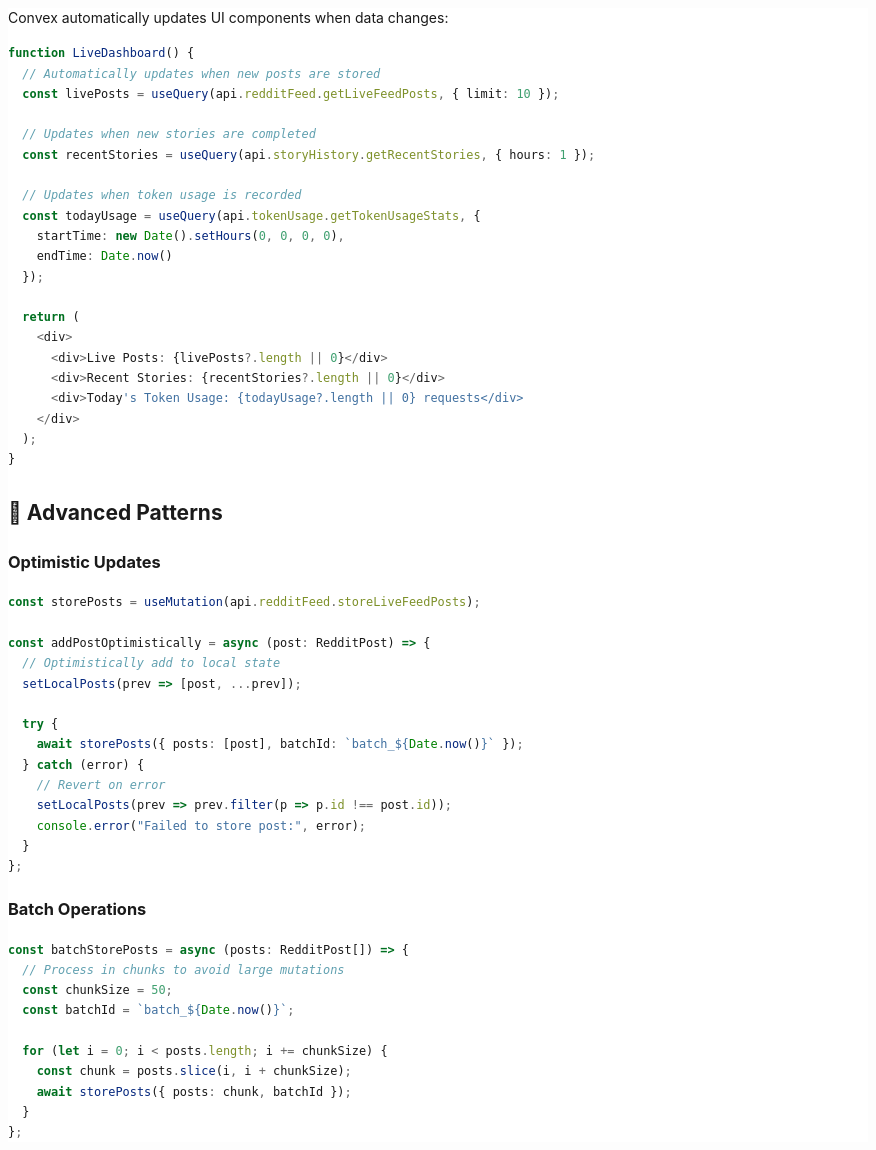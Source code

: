 Convex automatically updates UI components when data changes:

```typescript
function LiveDashboard() {
  // Automatically updates when new posts are stored
  const livePosts = useQuery(api.redditFeed.getLiveFeedPosts, { limit: 10 });
  
  // Updates when new stories are completed
  const recentStories = useQuery(api.storyHistory.getRecentStories, { hours: 1 });
  
  // Updates when token usage is recorded
  const todayUsage = useQuery(api.tokenUsage.getTokenUsageStats, {
    startTime: new Date().setHours(0, 0, 0, 0),
    endTime: Date.now()
  });
  
  return (
    <div>
      <div>Live Posts: {livePosts?.length || 0}</div>
      <div>Recent Stories: {recentStories?.length || 0}</div>
      <div>Today's Token Usage: {todayUsage?.length || 0} requests</div>
    </div>
  );
}
```

## 🔧 Advanced Patterns

### Optimistic Updates

```typescript
const storePosts = useMutation(api.redditFeed.storeLiveFeedPosts);

const addPostOptimistically = async (post: RedditPost) => {
  // Optimistically add to local state
  setLocalPosts(prev => [post, ...prev]);
  
  try {
    await storePosts({ posts: [post], batchId: `batch_${Date.now()}` });
  } catch (error) {
    // Revert on error
    setLocalPosts(prev => prev.filter(p => p.id !== post.id));
    console.error("Failed to store post:", error);
  }
};
```

### Batch Operations

```typescript
const batchStorePosts = async (posts: RedditPost[]) => {
  // Process in chunks to avoid large mutations
  const chunkSize = 50;
  const batchId = `batch_${Date.now()}`;
  
  for (let i = 0; i < posts.length; i += chunkSize) {
    const chunk = posts.slice(i, i + chunkSize);
    await storePosts({ posts: chunk, batchId });
  }
};
```
